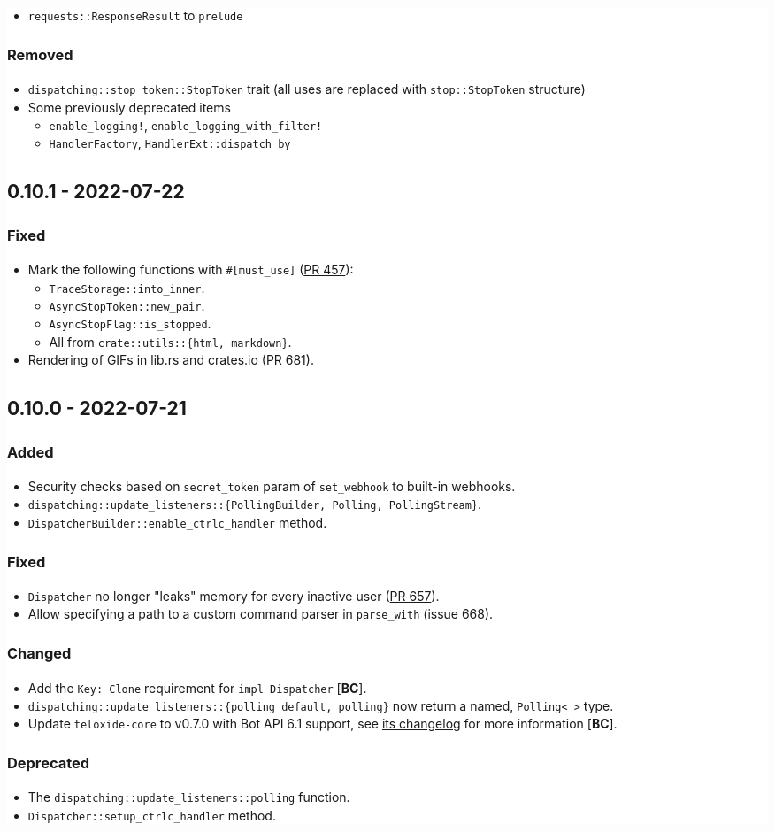 - `requests::ResponseResult` to `prelude`

### Removed

- `dispatching::stop_token::StopToken` trait (all uses are replaced with `stop::StopToken` structure)
- Some previously deprecated items
  - `enable_logging!`, `enable_logging_with_filter!`
  - `HandlerFactory`, `HandlerExt::dispatch_by`

## 0.10.1 - 2022-07-22

### Fixed

- Mark the following functions with `#[must_use]` ([PR 457](https://github.com/teloxide/teloxide/pull/457)):
  - `TraceStorage::into_inner`.
  - `AsyncStopToken::new_pair`.
  - `AsyncStopFlag::is_stopped`.
  - All from `crate::utils::{html, markdown}`.
- Rendering of GIFs in lib.rs and crates.io ([PR 681](https://github.com/teloxide/teloxide/pull/681)).

## 0.10.0 - 2022-07-21

### Added

- Security checks based on `secret_token` param of `set_webhook` to built-in webhooks.
- `dispatching::update_listeners::{PollingBuilder, Polling, PollingStream}`.
- `DispatcherBuilder::enable_ctrlc_handler` method.

### Fixed

- `Dispatcher` no longer "leaks" memory for every inactive user ([PR 657](https://github.com/teloxide/teloxide/pull/657)).
- Allow specifying a path to a custom command parser in `parse_with` ([issue 668](https://github.com/teloxide/teloxide/issues/668)).

### Changed

- Add the `Key: Clone` requirement for `impl Dispatcher` [**BC**].
- `dispatching::update_listeners::{polling_default, polling}` now return a named, `Polling<_>` type.
- Update `teloxide-core` to v0.7.0 with Bot API 6.1 support, see [its changelog][core07c] for more information [**BC**].

[core07c]: https://github.com/teloxide/teloxide-core/blob/master/CHANGELOG.md#070---2022-07-19

### Deprecated

- The `dispatching::update_listeners::polling` function.
- `Dispatcher::setup_ctrlc_handler` method.


[Bot API 6.0]: https://core.telegram.org/bots/api#april-16-2022
[teloxide-core]: https://github.com/teloxide/teloxide-core
[issue 253]: https://github.com/teloxide/teloxide/issues/253
[pr 257]: https://github.com/teloxide/teloxide/pull/257